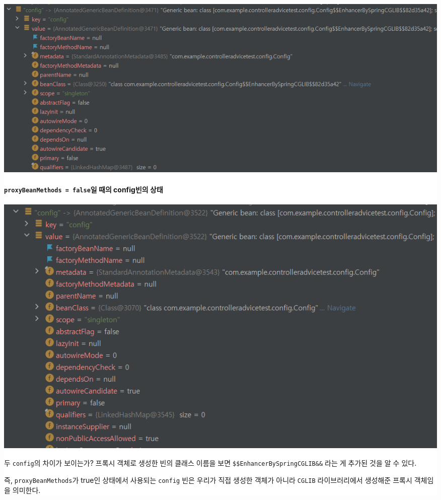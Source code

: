 ![](config-value-proxy.png)



#### `proxyBeanMethods = false`일 때의 config빈의 상태

![](config-value.png)

두 `config`의 차이가 보이는가? 프록시 객체로 생성한 빈의 클래스 이름을 보면 `$$EnhancerBySpringCGLIB&&` 라는 게 추가된 것을 알 수 있다.

즉, `proxyBeanMethods`가 true인 상태에서 사용되는 `config` 빈은 우리가 직접 생성한 객체가 아니라 `CGLIB` 라이브러리에서 생성해준 프록시 객체임을 의미한다.
